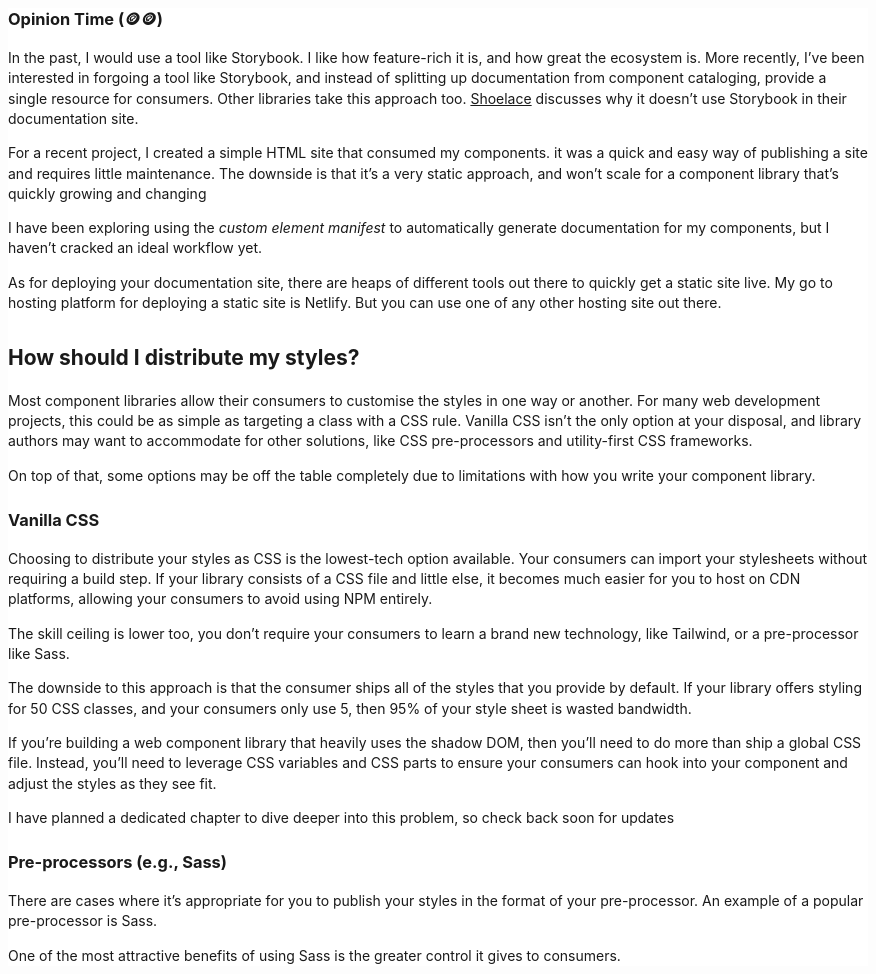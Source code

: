 ### Opinion Time (🪙🪙)

In the past, I would use a tool like Storybook. I like how feature-rich it is, and how great the ecosystem is. More recently, I’ve been interested in forgoing a tool like Storybook, and instead of splitting up documentation from component cataloging, provide a single resource for consumers. Other libraries take this approach too. [Shoelace](https://shoelace.style/resources/contributing/#dev-sandbox) discusses why it doesn’t use Storybook in their documentation site.

For a recent project, I created a simple HTML site that consumed my components. it was a quick and easy way of publishing a site and requires little maintenance. The downside is that it’s a very static approach, and won’t scale for a component library that’s quickly growing and changing

I have been exploring using the _custom element manifest_ to automatically generate documentation for my components, but I haven’t cracked an ideal workflow yet.

As for deploying your documentation site, there are heaps of different tools out there to quickly get a static site live. My go to hosting platform for deploying a static site is Netlify. But you can use one of any other hosting site out there.

## How should I distribute my styles?

Most component libraries allow their consumers to customise the styles in one way or another. For many web development projects, this could be as simple as targeting a class with a CSS rule. Vanilla CSS isn’t the only option at your disposal, and library authors may want to accommodate for other solutions, like CSS pre-processors and utility-first CSS frameworks.

On top of that, some options may be off the table completely due to limitations with how you write your component library.

### Vanilla CSS

Choosing to distribute your styles as CSS is the lowest-tech option available. Your consumers can import your stylesheets without requiring a build step. If your library consists of a CSS file and little else, it becomes much easier for you to host on CDN platforms, allowing your consumers to avoid using NPM entirely.

The skill ceiling is lower too, you don’t require your consumers to learn a brand new technology, like Tailwind, or a pre-processor like Sass.

The downside to this approach is that the consumer ships all of the styles that you provide by default. If your library offers styling for 50 CSS classes, and your consumers only use 5, then 95% of your style sheet is wasted bandwidth.

If you’re building a web component library that heavily uses the shadow DOM, then you’ll need to do more than ship a global CSS file. Instead, you’ll need to leverage CSS variables and CSS parts to ensure your consumers can hook into your component and adjust the styles as they see fit.

I have planned a dedicated chapter to dive deeper into this problem, so check back soon for updates

### Pre-processors (e.g., Sass)

There are cases where it’s appropriate for you to publish your styles in the format of your pre-processor. An example of a popular pre-processor is Sass.

One of the most attractive benefits of using Sass is the greater control it gives to consumers.
